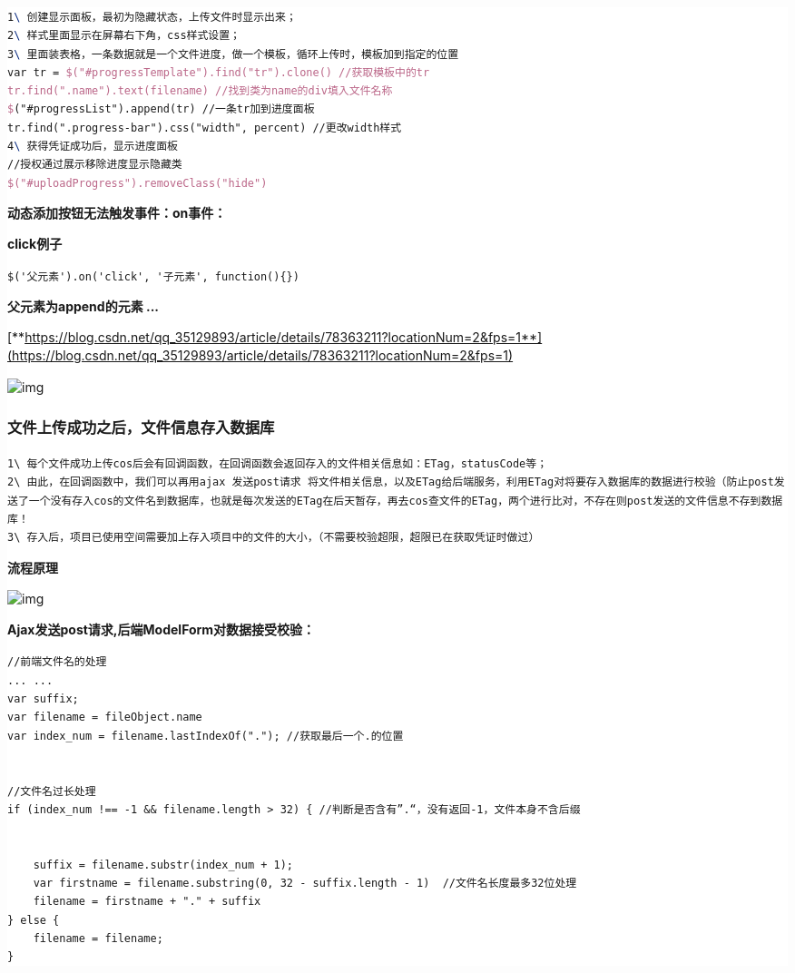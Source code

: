 ```tex
1\ 创建显示面板，最初为隐藏状态，上传文件时显示出来；
2\ 样式里面显示在屏幕右下角，css样式设置；
3\ 里面装表格，一条数据就是一个文件进度，做一个模板，循环上传时，模板加到指定的位置
var tr = $("#progressTemplate").find("tr").clone() //获取模板中的tr
tr.find(".name").text(filename) //找到类为name的div填入文件名称
$("#progressList").append(tr) //一条tr加到进度面板
tr.find(".progress-bar").css("width", percent) //更改width样式
4\ 获得凭证成功后，显示进度面板
//授权通过展示移除进度显示隐藏类
$("#uploadProgress").removeClass("hide")
```



**动态添加按钮无法触发事件：on事件：**

**click例子**



```
$('父元素').on('click', '子元素', function(){})
```



 **父元素为append的元素 ...**

[**https://blog.csdn.net/qq_35129893/article/details/78363211?locationNum=2&fps=1**](https://blog.csdn.net/qq_35129893/article/details/78363211?locationNum=2&fps=1)

![img](https://docimg1.docs.qq.com/image/j7RpPeLaI1JAKPFeGxT8SA.png?w=1280&h=756.67107001321)        



### **文件上传成功之后，文件信息存入数据库**



```
1\ 每个文件成功上传cos后会有回调函数，在回调函数会返回存入的文件相关信息如：ETag，statusCode等；
2\ 由此，在回调函数中，我们可以再用ajax 发送post请求 将文件相关信息，以及ETag给后端服务，利用ETag对将要存入数据库的数据进行校验（防止post发送了一个没有存入cos的文件名到数据库，也就是每次发送的ETag在后天暂存，再去cos查文件的ETag，两个进行比对，不存在则post发送的文件信息不存到数据库！
3\ 存入后，项目已使用空间需要加上存入项目中的文件的大小，（不需要校验超限，超限已在获取凭证时做过）
```

 **流程原理**



![img](https://docimg5.docs.qq.com/image/_FyFB4gm2VvghmLg6cvp5Q.png?w=1052&h=483)        

**Ajax发送post请求,后端ModelForm对数据接受校验：**



```
//前端文件名的处理
... ...
var suffix;
var filename = fileObject.name
var index_num = filename.lastIndexOf("."); //获取最后一个.的位置


//文件名过长处理
if (index_num !== -1 && filename.length > 32) { //判断是否含有”.“，没有返回-1，文件本身不含后缀


    suffix = filename.substr(index_num + 1);
    var firstname = filename.substring(0, 32 - suffix.length - 1)  //文件名长度最多32位处理
    filename = firstname + "." + suffix
} else {
    filename = filename;
}
```